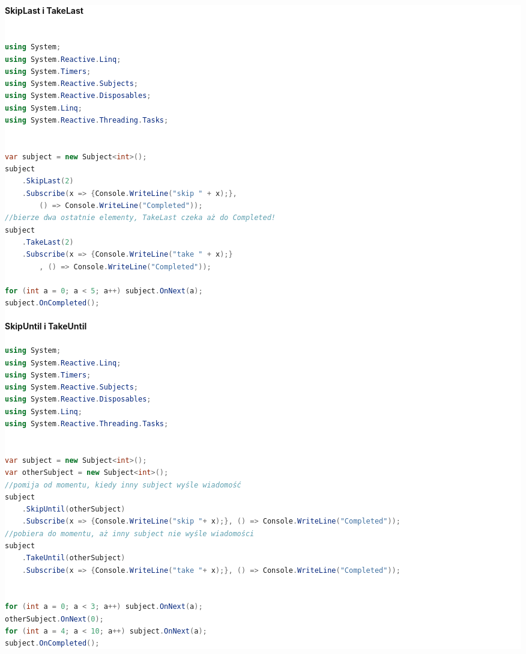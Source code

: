#### SkipLast i TakeLast

```cs

using System;
using System.Reactive.Linq;
using System.Timers;
using System.Reactive.Subjects;
using System.Reactive.Disposables;
using System.Linq;
using System.Reactive.Threading.Tasks;


var subject = new Subject<int>();
subject
    .SkipLast(2)
    .Subscribe(x => {Console.WriteLine("skip " + x);}, 
        () => Console.WriteLine("Completed"));
//bierze dwa ostatnie elementy, TakeLast czeka aż do Completed!
subject
    .TakeLast(2)
    .Subscribe(x => {Console.WriteLine("take " + x);}
        , () => Console.WriteLine("Completed"));

for (int a = 0; a < 5; a++) subject.OnNext(a);
subject.OnCompleted();

```

#### SkipUntil i TakeUntil

```cs
using System;
using System.Reactive.Linq;
using System.Timers;
using System.Reactive.Subjects;
using System.Reactive.Disposables;
using System.Linq;
using System.Reactive.Threading.Tasks;


var subject = new Subject<int>();
var otherSubject = new Subject<int>();
//pomija od momentu, kiedy inny subject wyśle wiadomość
subject
    .SkipUntil(otherSubject)
    .Subscribe(x => {Console.WriteLine("skip "+ x);}, () => Console.WriteLine("Completed"));
//pobiera do momentu, aż inny subject nie wyśle wiadomości
subject
    .TakeUntil(otherSubject)
    .Subscribe(x => {Console.WriteLine("take "+ x);}, () => Console.WriteLine("Completed"));


for (int a = 0; a < 3; a++) subject.OnNext(a);
otherSubject.OnNext(0);
for (int a = 4; a < 10; a++) subject.OnNext(a);
subject.OnCompleted();
```
